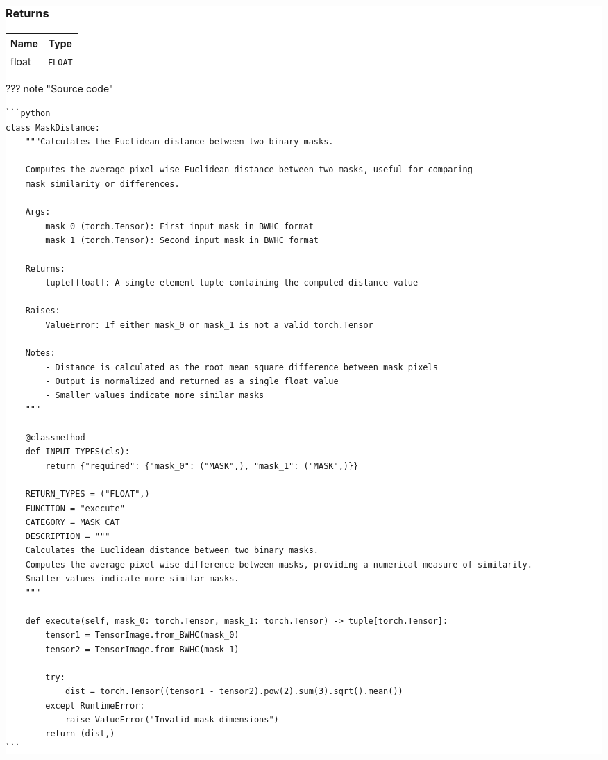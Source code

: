 ### Returns

| Name | Type |
|------|------|
| float | `FLOAT` |


??? note "Source code"

    ```python
    class MaskDistance:
        """Calculates the Euclidean distance between two binary masks.

        Computes the average pixel-wise Euclidean distance between two masks, useful for comparing
        mask similarity or differences.

        Args:
            mask_0 (torch.Tensor): First input mask in BWHC format
            mask_1 (torch.Tensor): Second input mask in BWHC format

        Returns:
            tuple[float]: A single-element tuple containing the computed distance value

        Raises:
            ValueError: If either mask_0 or mask_1 is not a valid torch.Tensor

        Notes:
            - Distance is calculated as the root mean square difference between mask pixels
            - Output is normalized and returned as a single float value
            - Smaller values indicate more similar masks
        """

        @classmethod
        def INPUT_TYPES(cls):
            return {"required": {"mask_0": ("MASK",), "mask_1": ("MASK",)}}

        RETURN_TYPES = ("FLOAT",)
        FUNCTION = "execute"
        CATEGORY = MASK_CAT
        DESCRIPTION = """
        Calculates the Euclidean distance between two binary masks.
        Computes the average pixel-wise difference between masks, providing a numerical measure of similarity.
        Smaller values indicate more similar masks.
        """

        def execute(self, mask_0: torch.Tensor, mask_1: torch.Tensor) -> tuple[torch.Tensor]:
            tensor1 = TensorImage.from_BWHC(mask_0)
            tensor2 = TensorImage.from_BWHC(mask_1)

            try:
                dist = torch.Tensor((tensor1 - tensor2).pow(2).sum(3).sqrt().mean())
            except RuntimeError:
                raise ValueError("Invalid mask dimensions")
            return (dist,)
    ```
